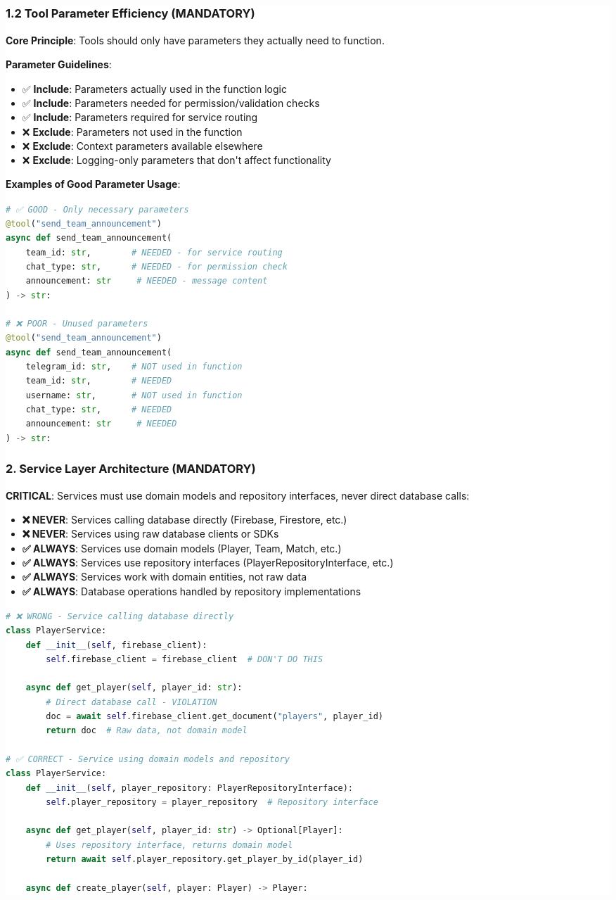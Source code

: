 ### 1.2 **Tool Parameter Efficiency (MANDATORY)**

**Core Principle**: Tools should only have parameters they actually need to function.

**Parameter Guidelines**:
- ✅ **Include**: Parameters actually used in the function logic
- ✅ **Include**: Parameters needed for permission/validation checks
- ✅ **Include**: Parameters required for service routing
- ❌ **Exclude**: Parameters not used in the function
- ❌ **Exclude**: Context parameters available elsewhere
- ❌ **Exclude**: Logging-only parameters that don't affect functionality

**Examples of Good Parameter Usage**:
```python
# ✅ GOOD - Only necessary parameters
@tool("send_team_announcement")
async def send_team_announcement(
    team_id: str,        # NEEDED - for service routing
    chat_type: str,      # NEEDED - for permission check
    announcement: str     # NEEDED - message content
) -> str:

# ❌ POOR - Unused parameters
@tool("send_team_announcement")
async def send_team_announcement(
    telegram_id: str,    # NOT used in function
    team_id: str,        # NEEDED
    username: str,       # NOT used in function
    chat_type: str,      # NEEDED
    announcement: str     # NEEDED
) -> str:
```

### 2. **Service Layer Architecture (MANDATORY)**

**CRITICAL**: Services must use domain models and repository interfaces, never direct database calls:

- **❌ NEVER**: Services calling database directly (Firebase, Firestore, etc.)
- **❌ NEVER**: Services using raw database clients or SDKs
- **✅ ALWAYS**: Services use domain models (Player, Team, Match, etc.)
- **✅ ALWAYS**: Services use repository interfaces (PlayerRepositoryInterface, etc.)
- **✅ ALWAYS**: Services work with domain entities, not raw data
- **✅ ALWAYS**: Database operations handled by repository implementations

```python
# ❌ WRONG - Service calling database directly
class PlayerService:
    def __init__(self, firebase_client):
        self.firebase_client = firebase_client  # DON'T DO THIS
    
    async def get_player(self, player_id: str):
        # Direct database call - VIOLATION
        doc = await self.firebase_client.get_document("players", player_id)
        return doc  # Raw data, not domain model

# ✅ CORRECT - Service using domain models and repository
class PlayerService:
    def __init__(self, player_repository: PlayerRepositoryInterface):
        self.player_repository = player_repository  # Repository interface
    
    async def get_player(self, player_id: str) -> Optional[Player]:
        # Uses repository interface, returns domain model
        return await self.player_repository.get_player_by_id(player_id)
    
    async def create_player(self, player: Player) -> Player:
```